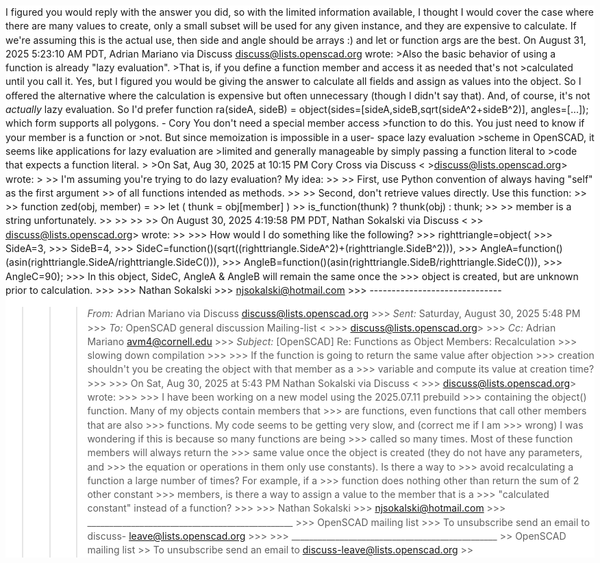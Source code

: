 I figured you would reply with the answer you did, so with the limited
information available, I thought I would cover the case where there are many
values to create, only a small subset will be used for any given instance, and
they are expensive to calculate. If we're assuming this is the actual use,
then side and angle should be arrays :) and let or function args are the best.
On August 31, 2025 5:23:10 AM PDT, Adrian Mariano via Discuss
<discuss@lists.openscad.org> wrote: >Also the basic behavior of using a
function is already "lazy evaluation". >That is, if you define a function
member and access it as needed that's not >calculated until you call it. Yes,
but I figured you would be giving the answer to calculate all fields and
assign as values into the object. So I offered the alternative where the
calculation is expensive but often unnecessary (though I didn't say that).
And, of course, it's not *actually* lazy evaluation. So I'd prefer function
ra(sideA, sideB) = object(sides=[sideA,sideB,sqrt(sideA^2+sideB^2)],
angles=[...]); which form supports all polygons. \- Cory You don't need a
special member access >function to do this. You just need to know if your
member is a function or >not. But since memoization is impossible in a user-
space lazy evaluation >scheme in OpenSCAD, it seems like applications for lazy
evaluation are >limited and generally manageable by simply passing a function
literal to >code that expects a function literal. > >On Sat, Aug 30, 2025 at
10:15 PM Cory Cross via Discuss < >discuss@lists.openscad.org> wrote: > >> I'm
assuming you're trying to do lazy evaluation? My idea: >> >> First, use Python
convention of always having "self" as the first argument >> of all functions
intended as methods. >> >> Second, don't retrieve values directly. Use this
function: >> >> function zed(obj, member) = >> let ( thunk = obj[member] ) >>
is_function(thunk) ? thunk(obj) : thunk; >> >> member is a string
unfortunately. >> >> >> >> On August 30, 2025 4:19:58 PM PDT, Nathan Sokalski
via Discuss < >> discuss@lists.openscad.org> wrote: >> >>> How would I do
something like the following? >>> righttriangle=object( >>> SideA=3, >>>
SideB=4, >>>
SideC=function()(sqrt((righttriangle.SideA^2)+(righttriangle.SideB^2))), >>>
AngleA=function()(asin(righttriangle.SideA/righttriangle.SideC())), >>>
AngleB=function()(asin(righttriangle.SideB/righttriangle.SideC())), >>>
AngleC=90); >>> In this object, SideC, AngleA & AngleB will remain the same
once the >>> object is created, but are unknown prior to calculation. >>> >>>
Nathan Sokalski >>> njsokalski@hotmail.com >>> \------------------------------
>>> *From:* Adrian Mariano via Discuss <discuss@lists.openscad.org> >>>
*Sent:* Saturday, August 30, 2025 5:48 PM >>> *To:* OpenSCAD general
discussion Mailing-list < >>> discuss@lists.openscad.org> >>> *Cc:* Adrian
Mariano <avm4@cornell.edu> >>> *Subject:* [OpenSCAD] Re: Functions as Object
Members: Recalculation >>> slowing down compilation >>> >>> If the function is
going to return the same value after objection >>> creation shouldn't you be
creating the object with that member as a >>> variable and compute its value
at creation time? >>> >>> On Sat, Aug 30, 2025 at 5:43 PM Nathan Sokalski via
Discuss < >>> discuss@lists.openscad.org> wrote: >>> >>> I have been working
on a new model using the 2025.07.11 prebuild >>> containing the object()
function. Many of my objects contain members that >>> are functions, even
functions that call other members that are also >>> functions. My code seems
to be getting very slow, and (correct me if I am >>> wrong) I was wondering if
this is because so many functions are being >>> called so many times. Most of
these function members will always return the >>> same value once the object
is created (they do not have any parameters, and >>> the equation or
operations in them only use constants). Is there a way to >>> avoid
recalculating a function a large number of times? For example, if a >>>
function does nothing other than return the sum of 2 other constant >>>
members, is there a way to assign a value to the member that is a >>>
"calculated constant" instead of a function? >>> >>> Nathan Sokalski >>>
njsokalski@hotmail.com >>> _______________________________________________ >>>
OpenSCAD mailing list >>> To unsubscribe send an email to discuss-
leave@lists.openscad.org >>> >>>
_______________________________________________ >> OpenSCAD mailing list >> To
unsubscribe send an email to discuss-leave@lists.openscad.org >>
